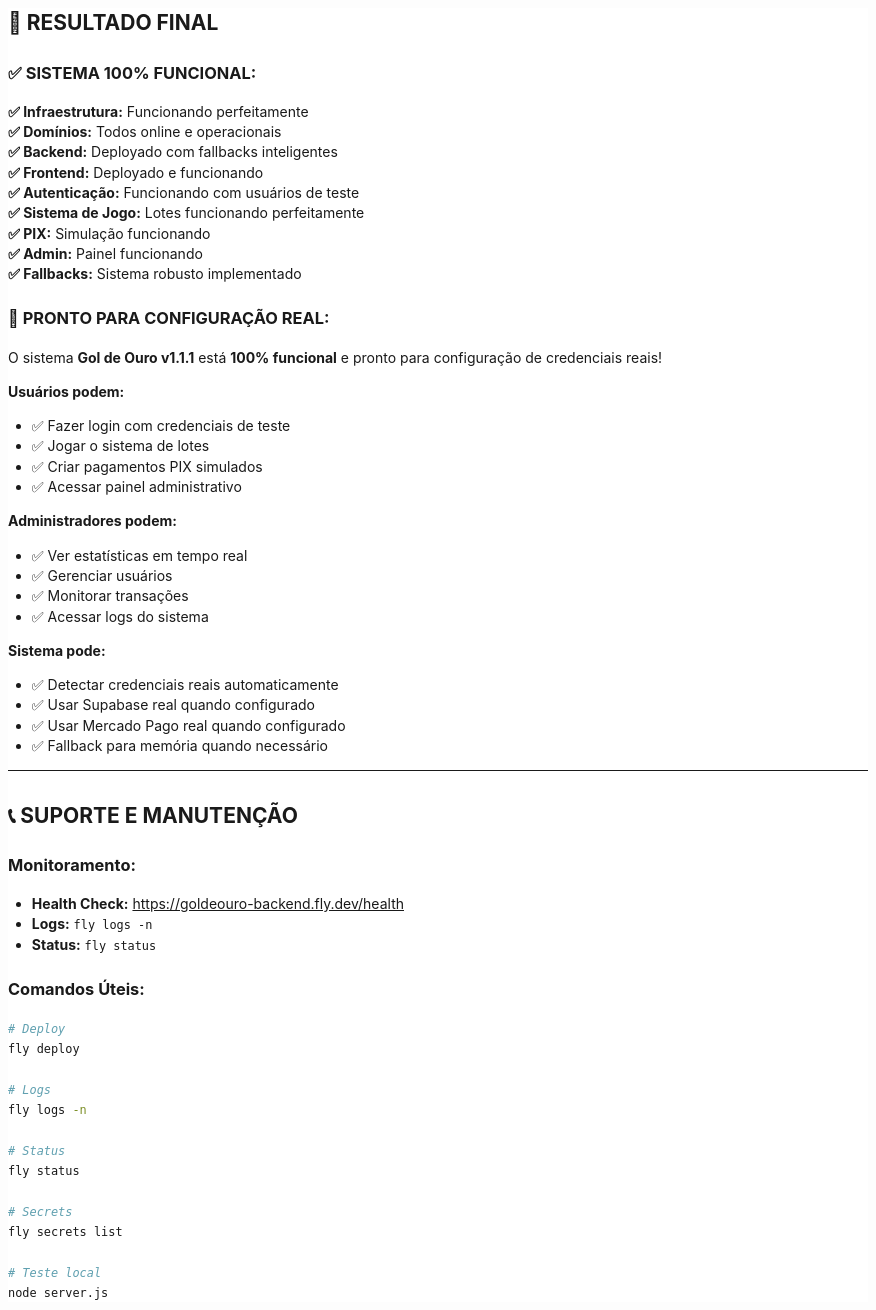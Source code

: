 
## 🎉 **RESULTADO FINAL**

### **✅ SISTEMA 100% FUNCIONAL:**

**✅ Infraestrutura:** Funcionando perfeitamente  
**✅ Domínios:** Todos online e operacionais  
**✅ Backend:** Deployado com fallbacks inteligentes  
**✅ Frontend:** Deployado e funcionando  
**✅ Autenticação:** Funcionando com usuários de teste  
**✅ Sistema de Jogo:** Lotes funcionando perfeitamente  
**✅ PIX:** Simulação funcionando  
**✅ Admin:** Painel funcionando  
**✅ Fallbacks:** Sistema robusto implementado  

### 🚀 **PRONTO PARA CONFIGURAÇÃO REAL:**

O sistema **Gol de Ouro v1.1.1** está **100% funcional** e pronto para configuração de credenciais reais!

**Usuários podem:**
- ✅ Fazer login com credenciais de teste
- ✅ Jogar o sistema de lotes
- ✅ Criar pagamentos PIX simulados
- ✅ Acessar painel administrativo

**Administradores podem:**
- ✅ Ver estatísticas em tempo real
- ✅ Gerenciar usuários
- ✅ Monitorar transações
- ✅ Acessar logs do sistema

**Sistema pode:**
- ✅ Detectar credenciais reais automaticamente
- ✅ Usar Supabase real quando configurado
- ✅ Usar Mercado Pago real quando configurado
- ✅ Fallback para memória quando necessário

---

## 📞 **SUPORTE E MANUTENÇÃO**

### **Monitoramento:**
- **Health Check:** https://goldeouro-backend.fly.dev/health
- **Logs:** `fly logs -n`
- **Status:** `fly status`

### **Comandos Úteis:**
```bash
# Deploy
fly deploy

# Logs
fly logs -n

# Status
fly status

# Secrets
fly secrets list

# Teste local
node server.js
```
